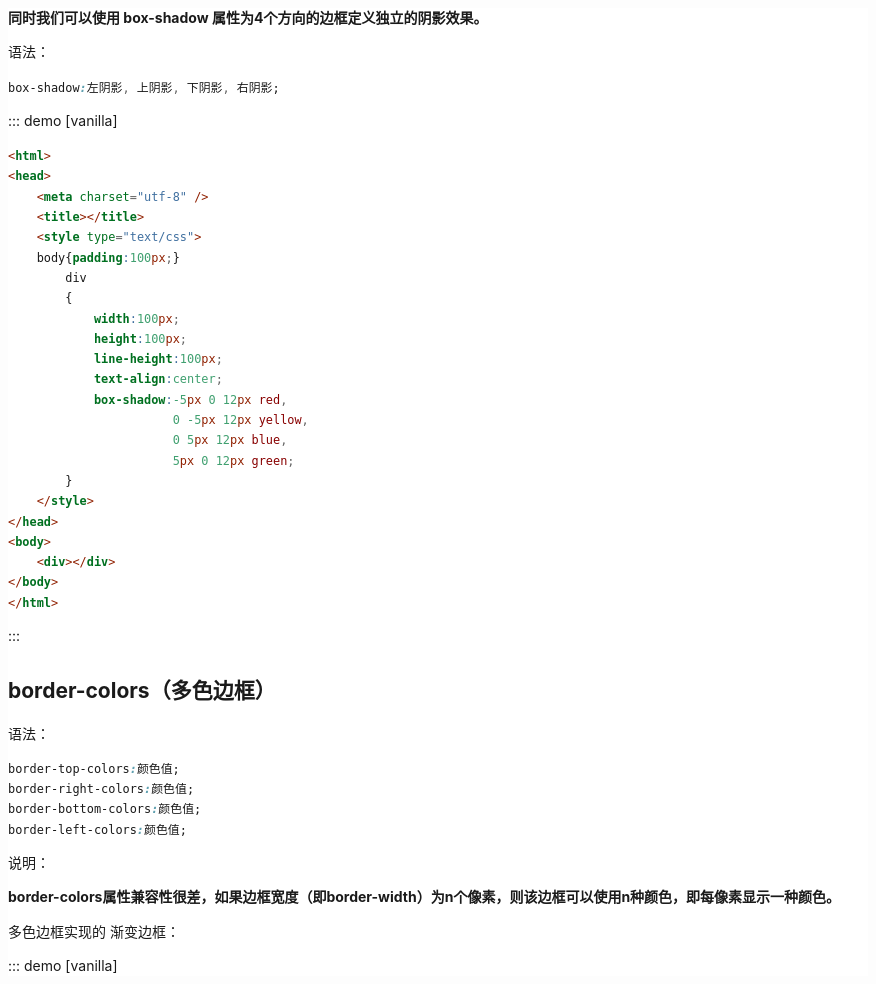 **同时我们可以使用 box-shadow 属性为4个方向的边框定义独立的阴影效果。**

语法：

```css
box-shadow:左阴影, 上阴影, 下阴影, 右阴影;
```

::: demo [vanilla]

```html
<html>
<head>
    <meta charset="utf-8" />
    <title></title>
    <style type="text/css">
    body{padding:100px;}
        div
        {
            width:100px;
            height:100px;
            line-height:100px;
            text-align:center;
            box-shadow:-5px 0 12px red,
                       0 -5px 12px yellow,
                       0 5px 12px blue,
                       5px 0 12px green;
        }
    </style>
</head>
<body>
    <div></div>
</body>
</html>
```

:::

## border-colors（多色边框）

语法：

```css
border-top-colors:颜色值;
border-right-colors:颜色值;
border-bottom-colors:颜色值;
border-left-colors:颜色值;
```

说明：

**border-colors属性兼容性很差，如果边框宽度（即border-width）为n个像素，则该边框可以使用n种颜色，即每像素显示一种颜色。**

多色边框实现的 渐变边框：

::: demo [vanilla]
